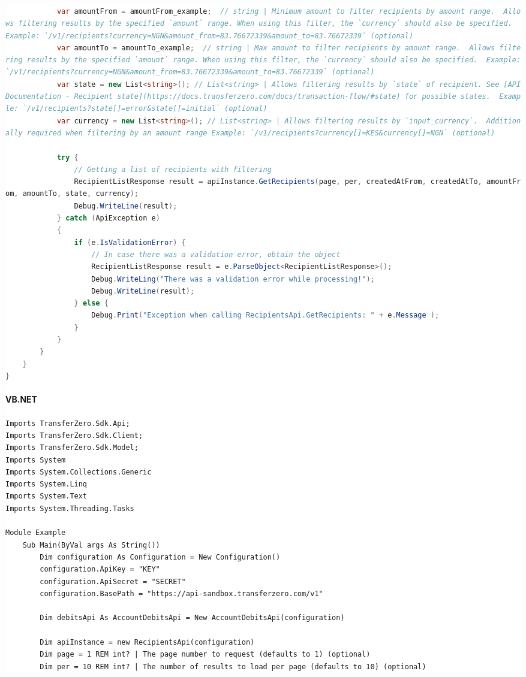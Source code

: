 ```csharp
            var amountFrom = amountFrom_example;  // string | Minimum amount to filter recipients by amount range.  Allows filtering results by the specified `amount` range. When using this filter, the `currency` should also be specified.  Example: `/v1/recipients?currency=NGN&amount_from=83.76672339&amount_to=83.76672339` (optional) 
            var amountTo = amountTo_example;  // string | Max amount to filter recipients by amount range.  Allows filtering results by the specified `amount` range. When using this filter, the `currency` should also be specified.  Example: `/v1/recipients?currency=NGN&amount_from=83.76672339&amount_to=83.76672339` (optional) 
            var state = new List<string>(); // List<string> | Allows filtering results by `state` of recipient. See [API Documentation - Recipient state](https://docs.transferzero.com/docs/transaction-flow/#state) for possible states.  Example: `/v1/recipients?state[]=error&state[]=initial` (optional) 
            var currency = new List<string>(); // List<string> | Allows filtering results by `input_currency`.  Additionally required when filtering by an amount range Example: `/v1/recipients?currency[]=KES&currency[]=NGN` (optional) 

            try {
                // Getting a list of recipients with filtering
                RecipientListResponse result = apiInstance.GetRecipients(page, per, createdAtFrom, createdAtTo, amountFrom, amountTo, state, currency);
                Debug.WriteLine(result);
            } catch (ApiException e)
            {
                if (e.IsValidationError) {
                    // In case there was a validation error, obtain the object
                    RecipientListResponse result = e.ParseObject<RecipientListResponse>();
                    Debug.WriteLing("There was a validation error while processing!");
                    Debug.WriteLine(result);
                } else {
                    Debug.Print("Exception when calling RecipientsApi.GetRecipients: " + e.Message );
                }
            }
        }
    }
}
```

#### VB.NET

```vbnet
Imports TransferZero.Sdk.Api;
Imports TransferZero.Sdk.Client;
Imports TransferZero.Sdk.Model;
Imports System
Imports System.Collections.Generic
Imports System.Linq
Imports System.Text
Imports System.Threading.Tasks

Module Example
    Sub Main(ByVal args As String())
        Dim configuration As Configuration = New Configuration()
        configuration.ApiKey = "KEY"
        configuration.ApiSecret = "SECRET"
        configuration.BasePath = "https://api-sandbox.transferzero.com/v1"

        Dim debitsApi As AccountDebitsApi = New AccountDebitsApi(configuration)

        Dim apiInstance = new RecipientsApi(configuration)
        Dim page = 1 REM int? | The page number to request (defaults to 1) (optional) 
        Dim per = 10 REM int? | The number of results to load per page (defaults to 10) (optional) 
```